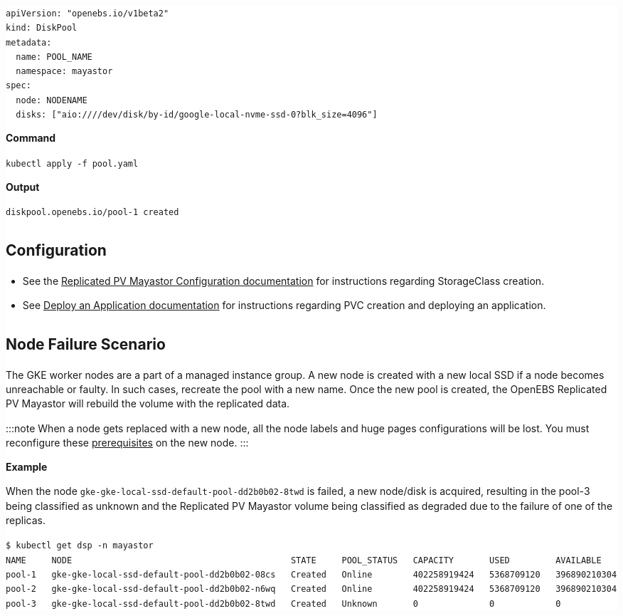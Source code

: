 ```
apiVersion: "openebs.io/v1beta2"
kind: DiskPool
metadata:
  name: POOL_NAME
  namespace: mayastor
spec:
  node: NODENAME
  disks: ["aio:////dev/disk/by-id/google-local-nvme-ssd-0?blk_size=4096"]
```

**Command**

```
kubectl apply -f pool.yaml
```

**Output**

```
diskpool.openebs.io/pool-1 created
```

## Configuration

- See the [Replicated PV Mayastor Configuration documentation](../rs-configuration.md#create-replicated-pv-mayastor-storageclasss) for instructions regarding StorageClass creation.

- See [Deploy an Application documentation](../rs-deployment.md) for instructions regarding PVC creation and deploying an application.

## Node Failure Scenario

The GKE worker nodes are a part of a managed instance group. A new node is created with a new local SSD if a node becomes unreachable or faulty. In such cases, recreate the pool with a new name. Once the new pool is created, the OpenEBS Replicated PV Mayastor will rebuild the volume with the replicated data.

:::note
When a node gets replaced with a new node, all the node labels and huge pages configurations will be lost. You must reconfigure these [prerequisites](#prerequisites) on the new node. 
:::

**Example**

When the node `gke-gke-local-ssd-default-pool-dd2b0b02-8twd` is failed, a new node/disk is acquired, resulting in the pool-3 being classified as unknown and the Replicated PV Mayastor volume being classified as degraded due to the failure of one of the replicas.

```
$ kubectl get dsp -n mayastor 
NAME     NODE                                           STATE     POOL_STATUS   CAPACITY       USED         AVAILABLE
pool-1   gke-gke-local-ssd-default-pool-dd2b0b02-08cs   Created   Online        402258919424   5368709120   396890210304
pool-2   gke-gke-local-ssd-default-pool-dd2b0b02-n6wq   Created   Online        402258919424   5368709120   396890210304
pool-3   gke-gke-local-ssd-default-pool-dd2b0b02-8twd   Created   Unknown       0              0            0
```
